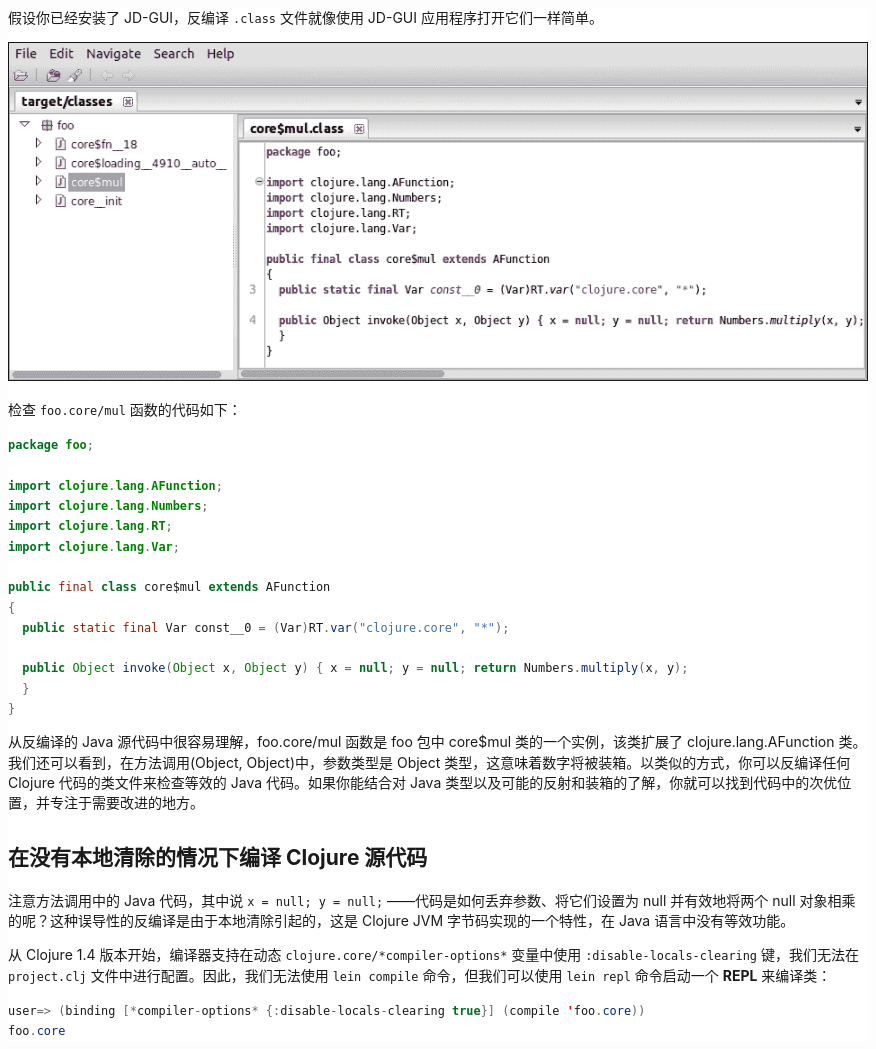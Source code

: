 假设你已经安装了 JD-GUI，反编译 `.class` 文件就像使用 JD-GUI 应用程序打开它们一样简单。

![将 .class 文件反编译成 Java 源代码](img/B04596_03_01.jpg)

检查 `foo.core/mul` 函数的代码如下：

```java
package foo;

import clojure.lang.AFunction;
import clojure.lang.Numbers;
import clojure.lang.RT;
import clojure.lang.Var;

public final class core$mul extends AFunction
{
  public static final Var const__0 = (Var)RT.var("clojure.core", "*");

  public Object invoke(Object x, Object y) { x = null; y = null; return Numbers.multiply(x, y);
  }
}
```

从反编译的 Java 源代码中很容易理解，foo.core/mul 函数是 foo 包中 core$mul 类的一个实例，该类扩展了 clojure.lang.AFunction 类。我们还可以看到，在方法调用(Object, Object)中，参数类型是 Object 类型，这意味着数字将被装箱。以类似的方式，你可以反编译任何 Clojure 代码的类文件来检查等效的 Java 代码。如果你能结合对 Java 类型以及可能的反射和装箱的了解，你就可以找到代码中的次优位置，并专注于需要改进的地方。

## 在没有本地清除的情况下编译 Clojure 源代码

注意方法调用中的 Java 代码，其中说 `x = null; y = null;` ——代码是如何丢弃参数、将它们设置为 null 并有效地将两个 null 对象相乘的呢？这种误导性的反编译是由于本地清除引起的，这是 Clojure JVM 字节码实现的一个特性，在 Java 语言中没有等效功能。

从 Clojure 1.4 版本开始，编译器支持在动态 `clojure.core/*compiler-options*` 变量中使用 `:disable-locals-clearing` 键，我们无法在 `project.clj` 文件中进行配置。因此，我们无法使用 `lein compile` 命令，但我们可以使用 `lein repl` 命令启动一个 **REPL** 来编译类：

```java
user=> (binding [*compiler-options* {:disable-locals-clearing true}] (compile 'foo.core))
foo.core
```

